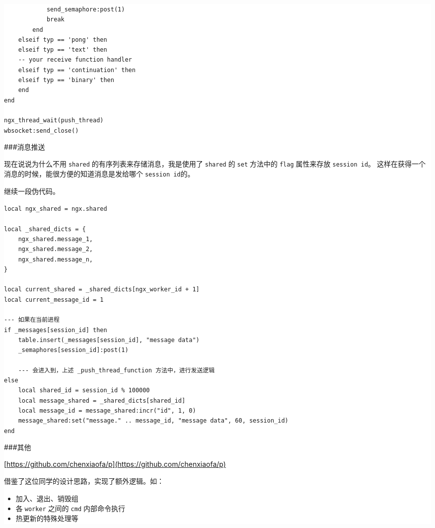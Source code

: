 ```
            send_semaphore:post(1)
            break
        end
    elseif typ == 'pong' then
    elseif typ == 'text' then
	-- your receive function handler
    elseif typ == 'continuation' then
    elseif typ == 'binary' then
    end
end

ngx_thread_wait(push_thread)
wbsocket:send_close()
```
###消息推送

现在说说为什么不用 `shared` 的有序列表来存储消息，我是使用了 `shared` 的 `set` 方法中的 `flag` 属性来存放 `session id`。
这样在获得一个消息的时候，能很方便的知道消息是发给哪个 `session id`的。

继续一段伪代码。

```
local ngx_shared = ngx.shared

local _shared_dicts = {
	ngx_shared.message_1,
	ngx_shared.message_2,
	ngx_shared.message_n,
}

local current_shared = _shared_dicts[ngx_worker_id + 1]
local current_message_id = 1

--- 如果在当前进程
if _messages[session_id] then
	table.insert(_messages[session_id], "message data")
	_semaphores[session_id]:post(1)

	--- 会进入到，上述 _push_thread_function 方法中，进行发送逻辑
else
	local shared_id = session_id % 100000
	local message_shared = _shared_dicts[shared_id]
	local message_id = message_shared:incr("id", 1, 0)
	message_shared:set("message." .. message_id, "message data", 60, session_id)
end
```

###其他 

[https://github.com/chenxiaofa/p](https://github.com/chenxiaofa/p)

借鉴了这位同学的设计思路，实现了额外逻辑。如：

*   加入、退出、销毁组
*   各 `worker` 之间的 `cmd` 内部命令执行
*   热更新的特殊处理等
